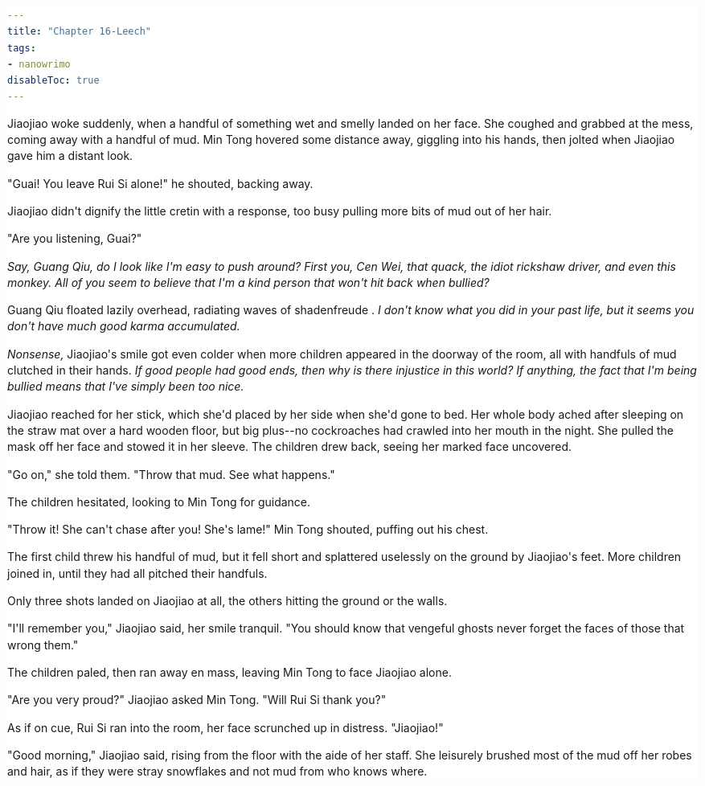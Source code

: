```yaml
---
title: "Chapter 16-Leech"
tags: 
- nanowrimo
disableToc: true
---
```


Jiaojiao woke suddenly, when a handful of something wet and smelly landed on her face. She coughed and grabbed at the mess, coming away with a handful of mud. Min Tong hovered some distance away, giggling into his hands, then jolted when Jiaojiao gave him a distant look.

"Guai! You leave Rui Si alone!" he shouted, backing away.

Jiaojiao didn't dignify the little cretin with a response, too busy pulling more bits of mud out of her hair.

"Are you listening, Guai?"

*Say, Guang Qiu, do I look like I'm easy to push around? First you, Cen Wei, that quack, the idiot rickshaw driver, and even this monkey. All of you seem to believe that I'm a kind person that won't hit back when bullied?*

Guang Qiu floated lazily overhead, radiating waves of shadenfreude . *I don't know what you did in your past life, but it seems you don't have much good karma accumulated.*

*Nonsense,* Jiaojiao's smile got even colder when more children appeared in the doorway of the room, all with handfuls of mud clutched in their hands. *If good people had good ends, then why is there injustice in this world? If anything, the fact that I'm being bullied means that I've simply been too nice.*

Jiaojiao reached for her stick, which she'd placed by her side when she'd gone to bed. Her whole body ached after sleeping on the straw mat over a hard wooden floor, but big plus--no cockroaches had crawled into her mouth in the night. She pulled the mask off her face and stowed it in her sleeve. The children drew back, seeing her marked face uncovered.

"Go on," she told them. "Throw that mud. See what happens."

The children hesitated, looking to Min Tong for guidance.

"Throw it! She can't chase after you! She's lame!" Min Tong shouted, puffing out his chest.

The first child threw his handful of mud, but it fell short and splattered uselessly on the ground by Jiaojiao's feet. More children joined in, until they had all pitched their handfuls.

Only three shots landed on Jiaojiao at all, the others hitting the ground or the walls.

"I'll remember you," Jiaojiao said, her smile tranquil. "You should know that vengeful ghosts never forget the faces of those that wrong them."

The children paled, then ran away en mass, leaving Min Tong to face Jiaojiao alone.

"Are you very proud?" Jiaojiao asked Min Tong. "Will Rui Si thank you?"

As if on cue, Rui Si ran into the room, her face scrunched up in distress. "Jiaojiao!"

"Good morning," Jiaojiao said, rising from the floor with the aide of her staff. She leisurely brushed most of the mud off her robes and hair, as if they were stray snowflakes and not mud from who knows where.
